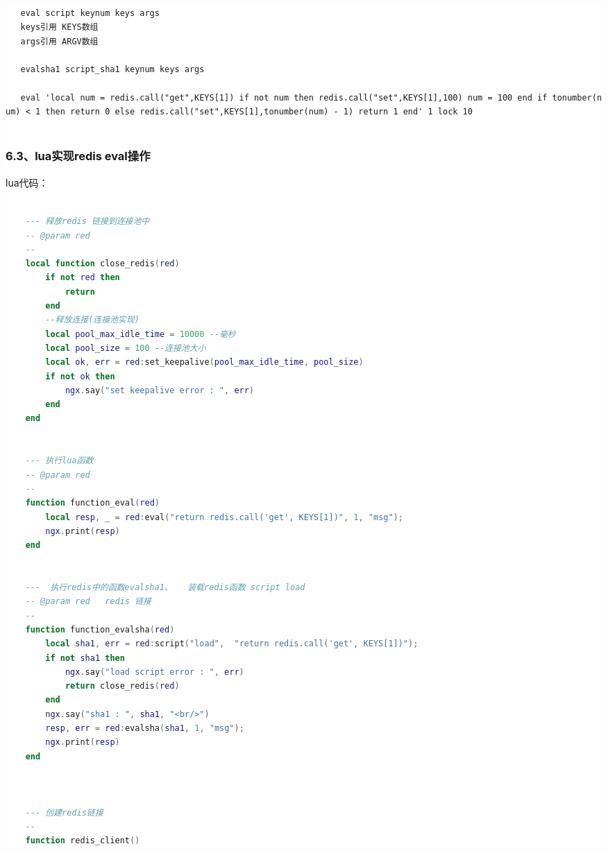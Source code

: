 ```commandline
   eval script keynum keys args
   keys引用 KEYS数组
   args引用 ARGV数组
   
   evalsha1 script_sha1 keynum keys args
   
   eval 'local num = redis.call("get",KEYS[1]) if not num then redis.call("set",KEYS[1],100) num = 100 end if tonumber(num) < 1 then return 0 else redis.call("set",KEYS[1],tonumber(num) - 1) return 1 end' 1 lock 10
   
```


### 6.3、lua实现redis eval操作

lua代码：

```lua
    
    --- 释放redis 链接到连接池中
    -- @param red
    --
    local function close_redis(red)
        if not red then
            return
        end
        --释放连接(连接池实现)
        local pool_max_idle_time = 10000 --毫秒
        local pool_size = 100 --连接池大小
        local ok, err = red:set_keepalive(pool_max_idle_time, pool_size)
        if not ok then
            ngx.say("set keepalive error : ", err)
        end
    end
    
    
    --- 执行lua函数
    -- @param red
    --
    function function_eval(red)
        local resp, _ = red:eval("return redis.call('get', KEYS[1])", 1, "msg");
        ngx.print(resp)
    end
    
    
    ---  执行redis中的函数evalsha1、   装载redis函数 script load
    -- @param red   redis 链接
    --
    function function_evalsha(red)
        local sha1, err = red:script("load",  "return redis.call('get', KEYS[1])");
        if not sha1 then
            ngx.say("load script error : ", err)
            return close_redis(red)
        end
        ngx.say("sha1 : ", sha1, "<br/>")
        resp, err = red:evalsha(sha1, 1, "msg");
        ngx.print(resp)
    end
    
    
    
    --- 创建redis链接
    --
    function redis_client()
```